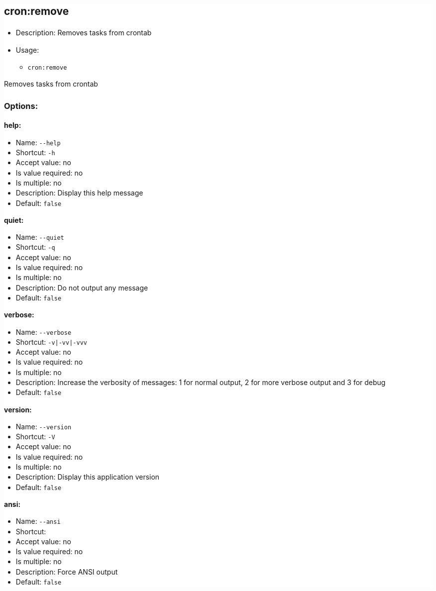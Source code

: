 cron:remove
-----------

* Description: Removes tasks from crontab
* Usage:

  * `cron:remove`

Removes tasks from crontab

### Options:

**help:**

* Name: `--help`
* Shortcut: `-h`
* Accept value: no
* Is value required: no
* Is multiple: no
* Description: Display this help message
* Default: `false`

**quiet:**

* Name: `--quiet`
* Shortcut: `-q`
* Accept value: no
* Is value required: no
* Is multiple: no
* Description: Do not output any message
* Default: `false`

**verbose:**

* Name: `--verbose`
* Shortcut: `-v|-vv|-vvv`
* Accept value: no
* Is value required: no
* Is multiple: no
* Description: Increase the verbosity of messages: 1 for normal output, 2 for more verbose output and 3 for debug
* Default: `false`

**version:**

* Name: `--version`
* Shortcut: `-V`
* Accept value: no
* Is value required: no
* Is multiple: no
* Description: Display this application version
* Default: `false`

**ansi:**

* Name: `--ansi`
* Shortcut: <none>
* Accept value: no
* Is value required: no
* Is multiple: no
* Description: Force ANSI output
* Default: `false`
